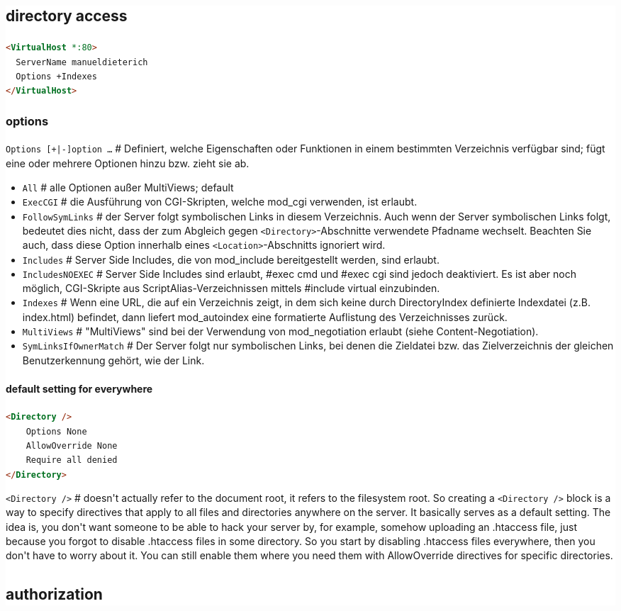 ## directory access

```html
<VirtualHost *:80> 
  ServerName manueldieterich
  Options +Indexes
</VirtualHost>
```

### options

`Options [+|-]option …` # Definiert, welche Eigenschaften oder Funktionen in einem bestimmten Verzeichnis verfügbar sind; fügt eine oder mehrere Optionen hinzu bzw. zieht sie ab.

* `All`             # alle Optionen außer MultiViews; default
* `ExecCGI`         # die Ausführung von CGI-Skripten, welche mod_cgi verwenden, ist erlaubt.
* `FollowSymLinks`  # der Server folgt symbolischen Links in diesem Verzeichnis. Auch wenn der Server symbolischen Links folgt, bedeutet dies nicht, dass der zum Abgleich gegen `<Directory>`-Abschnitte verwendete Pfadname wechselt. Beachten Sie auch, dass diese Option innerhalb eines `<Location>`-Abschnitts ignoriert wird.
* `Includes`        # Server Side Includes, die von mod_include bereitgestellt werden, sind erlaubt.
* `IncludesNOEXEC`  # Server Side Includes sind erlaubt, #exec cmd und #exec cgi sind jedoch deaktiviert. Es ist aber noch möglich, CGI-Skripte aus ScriptAlias-Verzeichnissen mittels #include virtual einzubinden.
* `Indexes`         # Wenn eine URL, die auf ein Verzeichnis zeigt, in dem sich keine durch DirectoryIndex definierte Indexdatei (z.B. index.html) befindet, dann liefert mod_autoindex eine formatierte Auflistung des Verzeichnisses zurück.
* `MultiViews`      # "MultiViews" sind bei der Verwendung von mod_negotiation erlaubt (siehe Content-Negotiation).
* `SymLinksIfOwnerMatch` # Der Server folgt nur symbolischen Links, bei denen die Zieldatei bzw. das Zielverzeichnis der gleichen Benutzerkennung gehört, wie der Link.

#### default setting for everywhere

```html
<Directory />
	Options None
	AllowOverride None
	Require all denied
</Directory>
```
`<Directory />` # doesn't actually refer to the document root, it refers to the filesystem root. So creating a `<Directory />` block is a way to specify directives that apply to all files and directories anywhere on the server. It basically serves as a default setting. The idea is, you don't want someone to be able to hack your server by, for example, somehow uploading an .htaccess file, just because you forgot to disable .htaccess files in some directory. So you start by disabling .htaccess files everywhere, then you don't have to worry about it. You can still enable them where you need them with AllowOverride directives for specific directories.

## authorization
